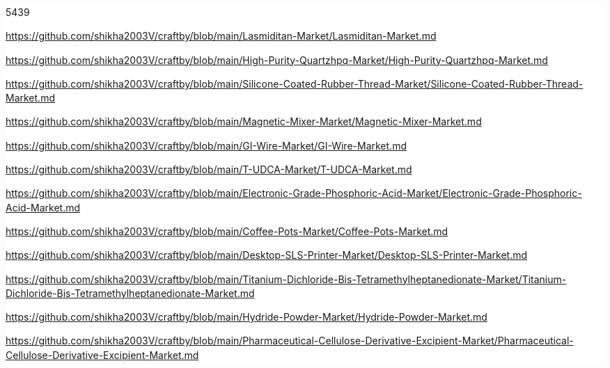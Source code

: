 5439</p><p><a href="https://github.com/shikha2003V/craftby/blob/main/Lasmiditan-Market/Lasmiditan-Market.md">https://github.com/shikha2003V/craftby/blob/main/Lasmiditan-Market/Lasmiditan-Market.md</a></p><p><a href="https://github.com/shikha2003V/craftby/blob/main/High-Purity-Quartzhpq-Market/High-Purity-Quartzhpq-Market.md">https://github.com/shikha2003V/craftby/blob/main/High-Purity-Quartzhpq-Market/High-Purity-Quartzhpq-Market.md</a></p><p><a href="https://github.com/shikha2003V/craftby/blob/main/Silicone-Coated-Rubber-Thread-Market/Silicone-Coated-Rubber-Thread-Market.md">https://github.com/shikha2003V/craftby/blob/main/Silicone-Coated-Rubber-Thread-Market/Silicone-Coated-Rubber-Thread-Market.md</a></p><p><a href="https://github.com/shikha2003V/craftby/blob/main/Magnetic-Mixer-Market/Magnetic-Mixer-Market.md">https://github.com/shikha2003V/craftby/blob/main/Magnetic-Mixer-Market/Magnetic-Mixer-Market.md</a></p><p><a href="https://github.com/shikha2003V/craftby/blob/main/GI-Wire-Market/GI-Wire-Market.md">https://github.com/shikha2003V/craftby/blob/main/GI-Wire-Market/GI-Wire-Market.md</a></p><p><a href="https://github.com/shikha2003V/craftby/blob/main/T-UDCA-Market/T-UDCA-Market.md">https://github.com/shikha2003V/craftby/blob/main/T-UDCA-Market/T-UDCA-Market.md</a></p><p><a href="https://github.com/shikha2003V/craftby/blob/main/Electronic-Grade-Phosphoric-Acid-Market/Electronic-Grade-Phosphoric-Acid-Market.md">https://github.com/shikha2003V/craftby/blob/main/Electronic-Grade-Phosphoric-Acid-Market/Electronic-Grade-Phosphoric-Acid-Market.md</a></p><p><a href="https://github.com/shikha2003V/craftby/blob/main/Coffee-Pots-Market/Coffee-Pots-Market.md">https://github.com/shikha2003V/craftby/blob/main/Coffee-Pots-Market/Coffee-Pots-Market.md</a></p><p><a href="https://github.com/shikha2003V/craftby/blob/main/Desktop-SLS-Printer-Market/Desktop-SLS-Printer-Market.md">https://github.com/shikha2003V/craftby/blob/main/Desktop-SLS-Printer-Market/Desktop-SLS-Printer-Market.md</a></p><p><a href="https://github.com/shikha2003V/craftby/blob/main/Titanium-Dichloride-Bis-Tetramethylheptanedionate-Market/Titanium-Dichloride-Bis-Tetramethylheptanedionate-Market.md">https://github.com/shikha2003V/craftby/blob/main/Titanium-Dichloride-Bis-Tetramethylheptanedionate-Market/Titanium-Dichloride-Bis-Tetramethylheptanedionate-Market.md</a></p><p><a href="https://github.com/shikha2003V/craftby/blob/main/Hydride-Powder-Market/Hydride-Powder-Market.md">https://github.com/shikha2003V/craftby/blob/main/Hydride-Powder-Market/Hydride-Powder-Market.md</a></p><p><a href="https://github.com/shikha2003V/craftby/blob/main/Pharmaceutical-Cellulose-Derivative-Excipient-Market/Pharmaceutical-Cellulose-Derivative-Excipient-Market.md">https://github.com/shikha2003V/craftby/blob/main/Pharmaceutical-Cellulose-Derivative-Excipient-Market/Pharmaceutical-Cellulose-Derivative-Excipient-Market.md</a></p>
